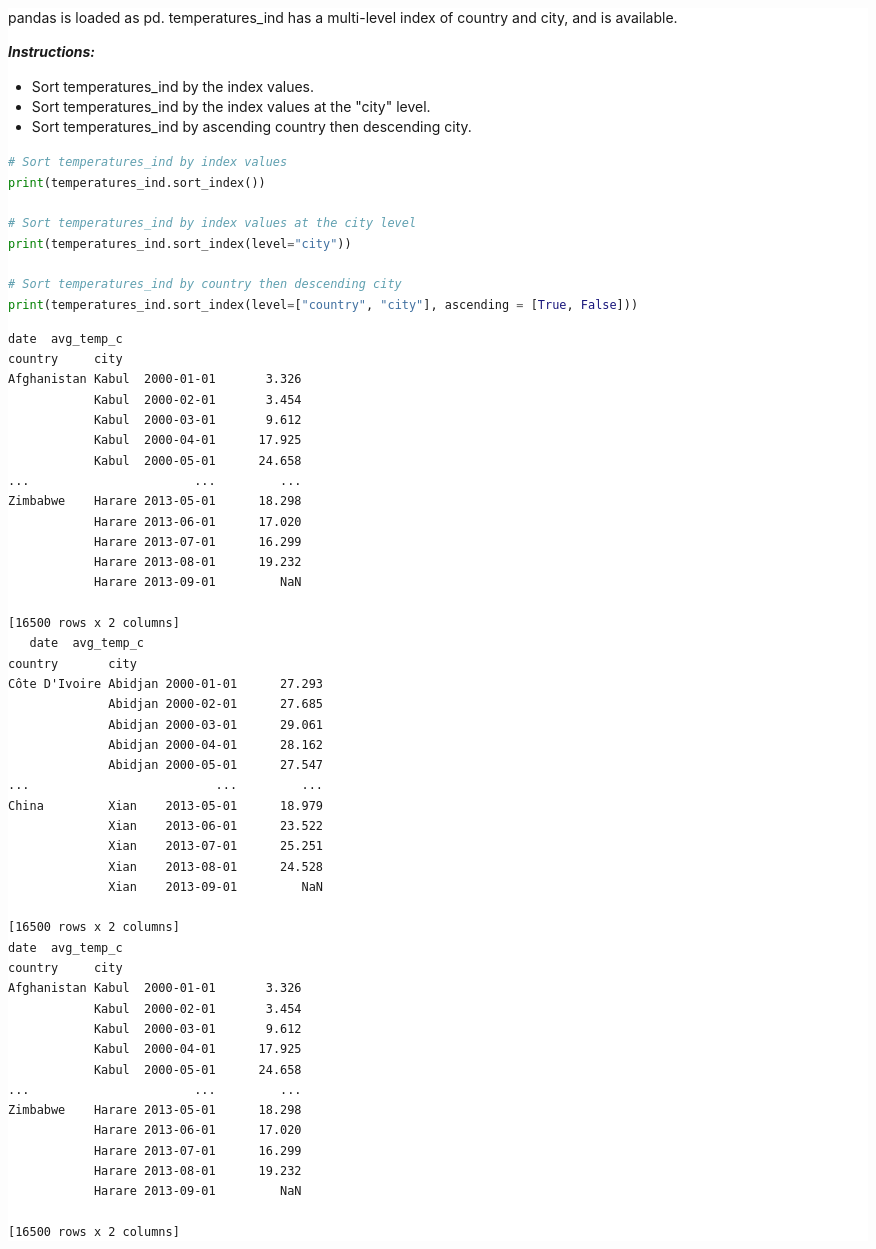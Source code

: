 pandas is loaded as pd. temperatures_ind has a multi-level index of country and city, and is available.

**_Instructions:_**
* Sort temperatures_ind by the index values.
* Sort temperatures_ind by the index values at the "city" level.
* Sort temperatures_ind by ascending country then descending city.

```py
# Sort temperatures_ind by index values
print(temperatures_ind.sort_index())

# Sort temperatures_ind by index values at the city level
print(temperatures_ind.sort_index(level="city"))

# Sort temperatures_ind by country then descending city
print(temperatures_ind.sort_index(level=["country", "city"], ascending = [True, False]))
```
```
date  avg_temp_c
country     city                         
Afghanistan Kabul  2000-01-01       3.326
            Kabul  2000-02-01       3.454
            Kabul  2000-03-01       9.612
            Kabul  2000-04-01      17.925
            Kabul  2000-05-01      24.658
...                       ...         ...
Zimbabwe    Harare 2013-05-01      18.298
            Harare 2013-06-01      17.020
            Harare 2013-07-01      16.299
            Harare 2013-08-01      19.232
            Harare 2013-09-01         NaN

[16500 rows x 2 columns]
   date  avg_temp_c
country       city                          
Côte D'Ivoire Abidjan 2000-01-01      27.293
              Abidjan 2000-02-01      27.685
              Abidjan 2000-03-01      29.061
              Abidjan 2000-04-01      28.162
              Abidjan 2000-05-01      27.547
...                          ...         ...
China         Xian    2013-05-01      18.979
              Xian    2013-06-01      23.522
              Xian    2013-07-01      25.251
              Xian    2013-08-01      24.528
              Xian    2013-09-01         NaN

[16500 rows x 2 columns]
date  avg_temp_c
country     city                         
Afghanistan Kabul  2000-01-01       3.326
            Kabul  2000-02-01       3.454
            Kabul  2000-03-01       9.612
            Kabul  2000-04-01      17.925
            Kabul  2000-05-01      24.658
...                       ...         ...
Zimbabwe    Harare 2013-05-01      18.298
            Harare 2013-06-01      17.020
            Harare 2013-07-01      16.299
            Harare 2013-08-01      19.232
            Harare 2013-09-01         NaN

[16500 rows x 2 columns]
```